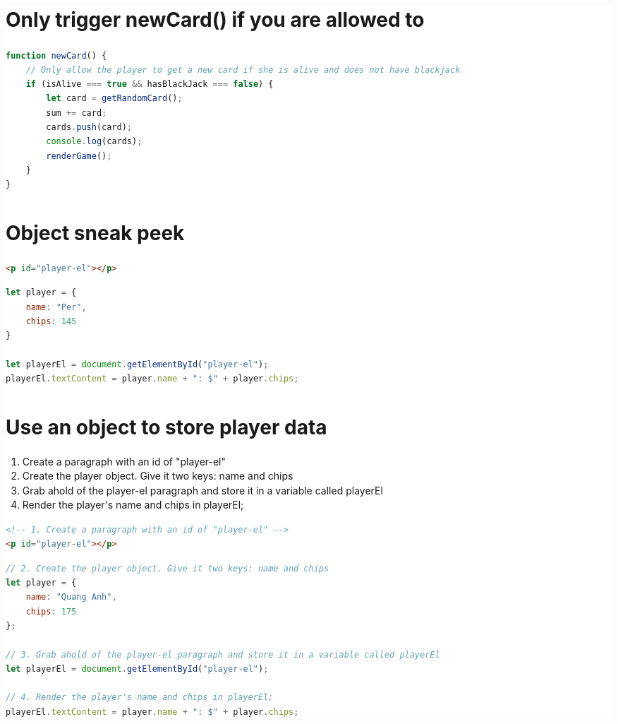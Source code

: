 ```js
```
# Only trigger newCard() if you are allowed to
```js
function newCard() {
    // Only allow the player to get a new card if she is alive and does not have blackjack
    if (isAlive === true && hasBlackJack === false) {
        let card = getRandomCard();
        sum += card;
        cards.push(card);
        console.log(cards);
        renderGame();
    }
}
```
# Object sneak peek
```html
<p id="player-el"></p>
```
```js
let player = {
    name: "Per",
    chips: 145
}

let playerEl = document.getElementById("player-el");
playerEl.textContent = player.name + ": $" + player.chips;
```
# Use an object to store player data
1. Create a paragraph with an id of "player-el"
2. Create the player object. Give it two keys: name and chips
3. Grab ahold of the player-el paragraph and store it in a variable called playerEl
4. Render the player's name and chips in playerEl;

```html
<!-- 1. Create a paragraph with an id of "player-el" -->
<p id="player-el"></p>
```
```js
// 2. Create the player object. Give it two keys: name and chips
let player = {
    name: "Quang Anh",
    chips: 175
};

// 3. Grab ahold of the player-el paragraph and store it in a variable called playerEl
let playerEl = document.getElementById("player-el");

// 4. Render the player's name and chips in playerEl;
playerEl.textContent = player.name + ": $" + player.chips;
```